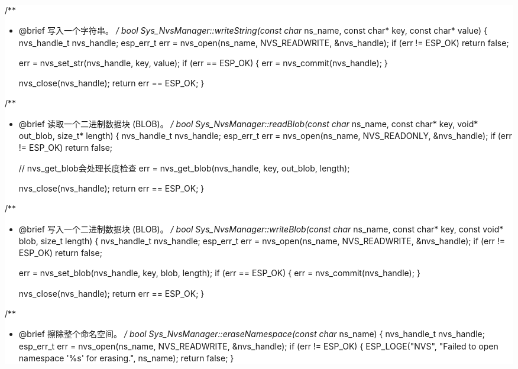 /**
 * @brief 写入一个字符串。
 */
bool Sys_NvsManager::writeString(const char* ns_name, const char* key, const char* value) {
    nvs_handle_t nvs_handle;
    esp_err_t err = nvs_open(ns_name, NVS_READWRITE, &nvs_handle);
    if (err != ESP_OK) return false;

    err = nvs_set_str(nvs_handle, key, value);
    if (err == ESP_OK) {
        err = nvs_commit(nvs_handle);
    }

    nvs_close(nvs_handle);
    return err == ESP_OK;
}

/**
 * @brief 读取一个二进制数据块 (BLOB)。
 */
bool Sys_NvsManager::readBlob(const char* ns_name, const char* key, void* out_blob, size_t* length) {
    nvs_handle_t nvs_handle;
    esp_err_t err = nvs_open(ns_name, NVS_READONLY, &nvs_handle);
    if (err != ESP_OK) return false;

    // nvs_get_blob会处理长度检查
    err = nvs_get_blob(nvs_handle, key, out_blob, length);

    nvs_close(nvs_handle);
    return err == ESP_OK;
}

/**
 * @brief 写入一个二进制数据块 (BLOB)。
 */
bool Sys_NvsManager::writeBlob(const char* ns_name, const char* key, const void* blob, size_t length) {
    nvs_handle_t nvs_handle;
    esp_err_t err = nvs_open(ns_name, NVS_READWRITE, &nvs_handle);
    if (err != ESP_OK) return false;
    
    err = nvs_set_blob(nvs_handle, key, blob, length);
    if (err == ESP_OK) {
        err = nvs_commit(nvs_handle);
    }

    nvs_close(nvs_handle);
    return err == ESP_OK;
}

/**
 * @brief 擦除整个命名空间。
 */
bool Sys_NvsManager::eraseNamespace(const char* ns_name) {
    nvs_handle_t nvs_handle;
    esp_err_t err = nvs_open(ns_name, NVS_READWRITE, &nvs_handle);
    if (err != ESP_OK) {
        ESP_LOGE("NVS", "Failed to open namespace '%s' for erasing.", ns_name);
        return false;
    }
